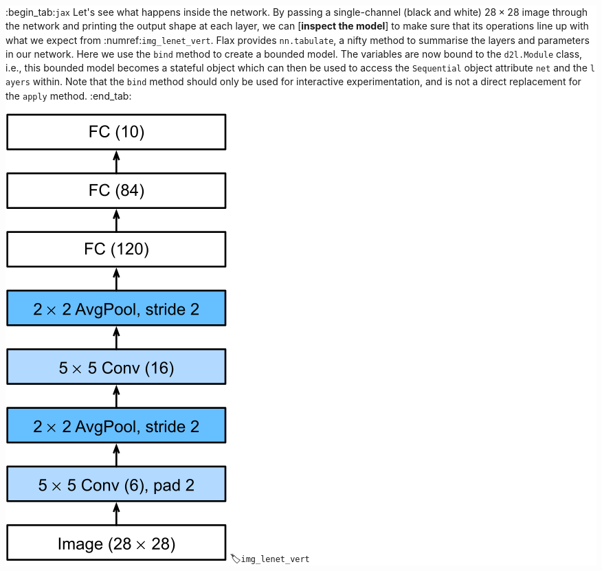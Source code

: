 :begin_tab:`jax`
Let's see what happens inside the network. By passing a
single-channel (black and white)
$28 \times 28$ image through the network
and printing the output shape at each layer,
we can [**inspect the model**] to make sure
that its operations line up with
what we expect from :numref:`img_lenet_vert`.
Flax provides `nn.tabulate`, a nifty method to summarise the layers and
parameters in our network. Here we use the `bind` method to create a bounded model.
The variables are now bound to the `d2l.Module` class, i.e., this bounded model
becomes a stateful object which can then be used to access the `Sequential`
object attribute `net` and the `layers` within. Note that the `bind` method should
only be used for interactive experimentation, and is not a direct
replacement for the `apply` method.
:end_tab:

![Compressed notation for LeNet-5.](../img/lenet-vert.svg)
:label:`img_lenet_vert`
